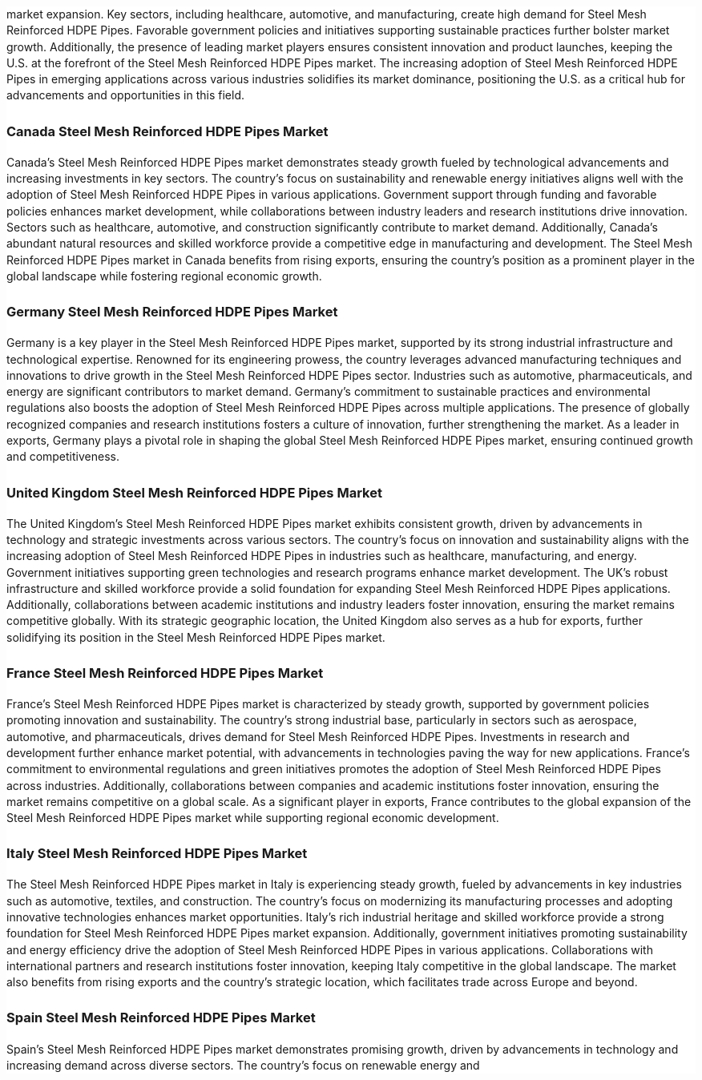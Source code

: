 market expansion. Key sectors, including healthcare, automotive, and manufacturing, create high demand for Steel Mesh Reinforced HDPE Pipes. Favorable government policies and initiatives supporting sustainable practices further bolster market growth. Additionally, the presence of leading market players ensures consistent innovation and product launches, keeping the U.S. at the forefront of the Steel Mesh Reinforced HDPE Pipes market. The increasing adoption of Steel Mesh Reinforced HDPE Pipes in emerging applications across various industries solidifies its market dominance, positioning the U.S. as a critical hub for advancements and opportunities in this field.</p><h3>Canada Steel Mesh Reinforced HDPE Pipes Market</h3><p>Canada&rsquo;s Steel Mesh Reinforced HDPE Pipes market demonstrates steady growth fueled by technological advancements and increasing investments in key sectors. The country&rsquo;s focus on sustainability and renewable energy initiatives aligns well with the adoption of Steel Mesh Reinforced HDPE Pipes in various applications. Government support through funding and favorable policies enhances market development, while collaborations between industry leaders and research institutions drive innovation. Sectors such as healthcare, automotive, and construction significantly contribute to market demand. Additionally, Canada&rsquo;s abundant natural resources and skilled workforce provide a competitive edge in manufacturing and development. The Steel Mesh Reinforced HDPE Pipes market in Canada benefits from rising exports, ensuring the country&rsquo;s position as a prominent player in the global landscape while fostering regional economic growth.</p><h3>Germany Steel Mesh Reinforced HDPE Pipes Market</h3><p>Germany is a key player in the Steel Mesh Reinforced HDPE Pipes market, supported by its strong industrial infrastructure and technological expertise. Renowned for its engineering prowess, the country leverages advanced manufacturing techniques and innovations to drive growth in the Steel Mesh Reinforced HDPE Pipes sector. Industries such as automotive, pharmaceuticals, and energy are significant contributors to market demand. Germany&rsquo;s commitment to sustainable practices and environmental regulations also boosts the adoption of Steel Mesh Reinforced HDPE Pipes across multiple applications. The presence of globally recognized companies and research institutions fosters a culture of innovation, further strengthening the market. As a leader in exports, Germany plays a pivotal role in shaping the global Steel Mesh Reinforced HDPE Pipes market, ensuring continued growth and competitiveness.</p><h3>United Kingdom Steel Mesh Reinforced HDPE Pipes Market</h3><p>The United Kingdom&rsquo;s Steel Mesh Reinforced HDPE Pipes market exhibits consistent growth, driven by advancements in technology and strategic investments across various sectors. The country&rsquo;s focus on innovation and sustainability aligns with the increasing adoption of Steel Mesh Reinforced HDPE Pipes in industries such as healthcare, manufacturing, and energy. Government initiatives supporting green technologies and research programs enhance market development. The UK&rsquo;s robust infrastructure and skilled workforce provide a solid foundation for expanding Steel Mesh Reinforced HDPE Pipes applications. Additionally, collaborations between academic institutions and industry leaders foster innovation, ensuring the market remains competitive globally. With its strategic geographic location, the United Kingdom also serves as a hub for exports, further solidifying its position in the Steel Mesh Reinforced HDPE Pipes market.</p><h3>France Steel Mesh Reinforced HDPE Pipes Market</h3><p>France&rsquo;s Steel Mesh Reinforced HDPE Pipes market is characterized by steady growth, supported by government policies promoting innovation and sustainability. The country&rsquo;s strong industrial base, particularly in sectors such as aerospace, automotive, and pharmaceuticals, drives demand for Steel Mesh Reinforced HDPE Pipes. Investments in research and development further enhance market potential, with advancements in technologies paving the way for new applications. France&rsquo;s commitment to environmental regulations and green initiatives promotes the adoption of Steel Mesh Reinforced HDPE Pipes across industries. Additionally, collaborations between companies and academic institutions foster innovation, ensuring the market remains competitive on a global scale. As a significant player in exports, France contributes to the global expansion of the Steel Mesh Reinforced HDPE Pipes market while supporting regional economic development.</p><h3>Italy Steel Mesh Reinforced HDPE Pipes Market</h3><p>The Steel Mesh Reinforced HDPE Pipes market in Italy is experiencing steady growth, fueled by advancements in key industries such as automotive, textiles, and construction. The country&rsquo;s focus on modernizing its manufacturing processes and adopting innovative technologies enhances market opportunities. Italy&rsquo;s rich industrial heritage and skilled workforce provide a strong foundation for Steel Mesh Reinforced HDPE Pipes market expansion. Additionally, government initiatives promoting sustainability and energy efficiency drive the adoption of Steel Mesh Reinforced HDPE Pipes in various applications. Collaborations with international partners and research institutions foster innovation, keeping Italy competitive in the global landscape. The market also benefits from rising exports and the country&rsquo;s strategic location, which facilitates trade across Europe and beyond.</p><h3>Spain Steel Mesh Reinforced HDPE Pipes Market</h3><p>Spain&rsquo;s Steel Mesh Reinforced HDPE Pipes market demonstrates promising growth, driven by advancements in technology and increasing demand across diverse sectors. The country&rsquo;s focus on renewable energy and